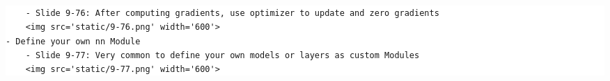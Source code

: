         - Slide 9-76: After computing gradients, use optimizer to update and zero gradients
        <img src='static/9-76.png' width='600'>
    - Define your own nn Module
        - Slide 9-77: Very common to define your own models or layers as custom Modules 
        <img src='static/9-77.png' width='600'>
        